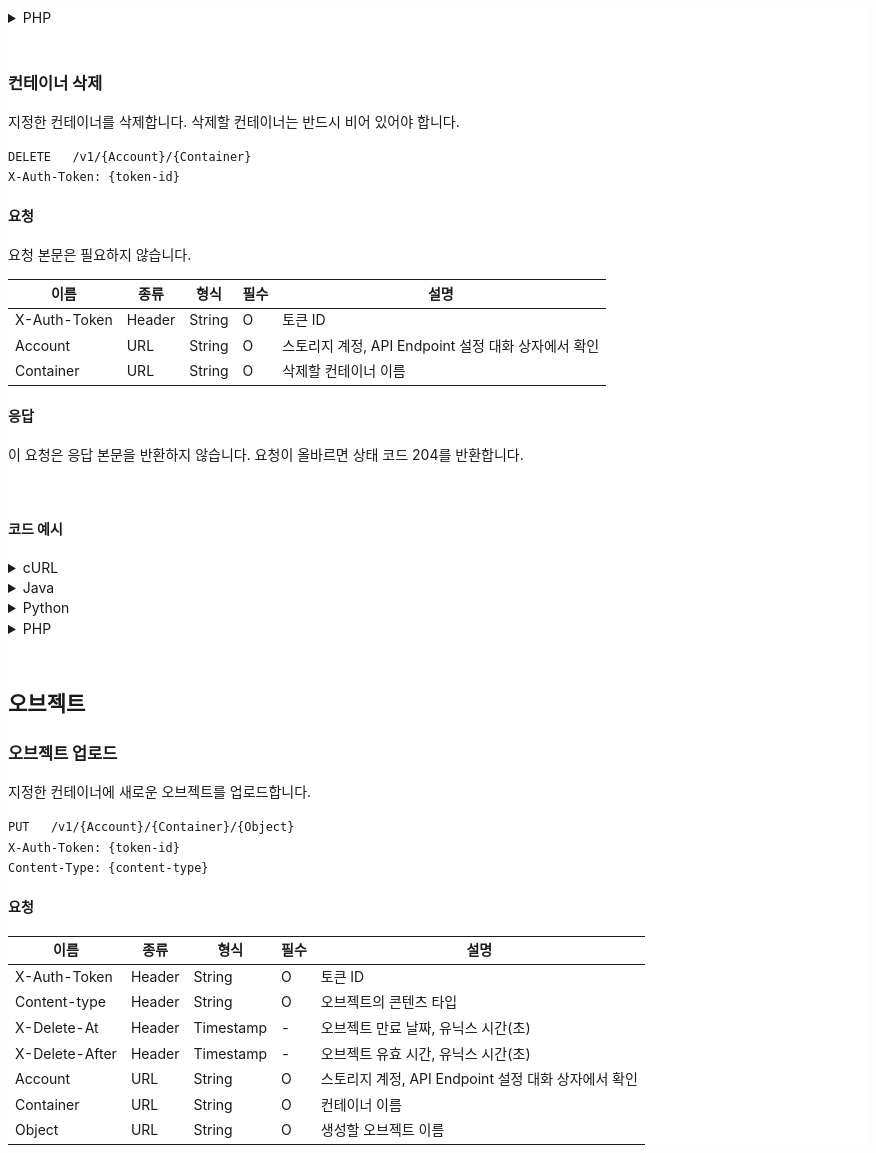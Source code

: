 <details><summary>PHP</summary></details>


<br/>

### 컨테이너 삭제

지정한 컨테이너를 삭제합니다. 삭제할 컨테이너는 반드시 비어 있어야 합니다.

```
DELETE   /v1/{Account}/{Container}
X-Auth-Token: {token-id}
```

#### 요청
요청 본문은 필요하지 않습니다.

| 이름 | 종류 | 형식 | 필수 | 설명 |
|---|---|---|---|---|
| X-Auth-Token | Header | String | O | 토큰 ID |
| Account | URL | String | O | 스토리지 계정, API Endpoint 설정 대화 상자에서 확인 |
| Container | URL| String |	O | 삭제할 컨테이너 이름 |

#### 응답
이 요청은 응답 본문을 반환하지 않습니다. 요청이 올바르면 상태 코드 204를 반환합니다.

<br/>

#### 코드 예시
<details><summary>cURL</summary></details>

<details><summary>Java</summary></details>

<details><summary>Python</summary></details>

<details><summary>PHP</summary></details>

<br/>

## 오브젝트

### 오브젝트 업로드
지정한 컨테이너에 새로운 오브젝트를 업로드합니다.

```
PUT   /v1/{Account}/{Container}/{Object}
X-Auth-Token: {token-id}
Content-Type: {content-type}
```

#### 요청

| 이름 | 종류 | 형식 | 필수 | 설명 |
|---|---|---|---|---|
| X-Auth-Token | Header | String | O | 토큰 ID |
| Content-type | Header | String | O | 오브젝트의 콘텐츠 타입 |
| X-Delete-At | Header | Timestamp | - | 오브젝트 만료 날짜, 유닉스 시간(초) |
| X-Delete-After | Header | Timestamp | - | 오브젝트 유효 시간, 유닉스 시간(초) |
| Account | URL | String | O | 스토리지 계정, API Endpoint 설정 대화 상자에서 확인 |
| Container |	URL | String | O | 컨테이너 이름 |
| Object | URL | String |	O | 생성할 오브젝트 이름 |
